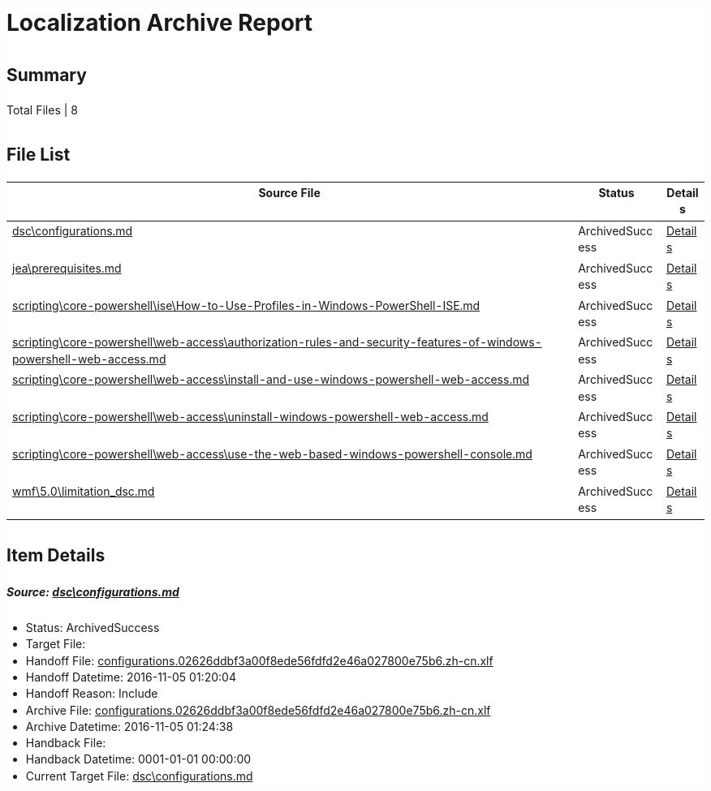 # <a name='report-top'></a> Localization Archive Report

## Summary
 Total Files | 8

## File List
 Source File | Status | Details 
 ----------- | ------ | ------- 
 [dsc\configurations.md](https://github.com/PowerShell/powerShell-Docs/blob/49ddf6faf98a51f7ad5252e9563b1543478ed113/dsc/configurations.md) | ArchivedSuccess | [Details](#567ab9528402c7d39d80a997bc14b6c6992cf77219)
 [jea\prerequisites.md](https://github.com/PowerShell/powerShell-Docs/blob/7504fe496a8913718847e45115d126caf4049bef/jea/prerequisites.md) | ArchivedSuccess | [Details](#ac9231a475ba84e9051bbd06a65f3f20c9e49846187)
 [scripting\core-powershell\ise\How-to-Use-Profiles-in-Windows-PowerShell-ISE.md](https://github.com/PowerShell/powerShell-Docs/blob/cb3db96ff87078756166df9f90d44d88cdfd155f/scripting/core-powershell/ise/How-to-Use-Profiles-in-Windows-PowerShell-ISE.md) | ArchivedSuccess | [Details](#3543503655cc506c4c0f8a7f3d1056c05a66ecba2192)
 [scripting\core-powershell\web-access\authorization-rules-and-security-features-of-windows-powershell-web-access.md](https://github.com/PowerShell/powerShell-Docs/blob/fe3d7885b7c031a24a737f58523c8018cfc36146/scripting/core-powershell/web-access/authorization-rules-and-security-features-of-windows-powershell-web-access.md) | ArchivedSuccess | [Details](#f62b1e0ec9f26e1b2bcb364c78a2ce39467655a52219)
 [scripting\core-powershell\web-access\install-and-use-windows-powershell-web-access.md](https://github.com/PowerShell/powerShell-Docs/blob/fe3d7885b7c031a24a737f58523c8018cfc36146/scripting/core-powershell/web-access/install-and-use-windows-powershell-web-access.md) | ArchivedSuccess | [Details](#fe79ca70ff1f9a3960b79747221a70adc46b7c672220)
 [scripting\core-powershell\web-access\uninstall-windows-powershell-web-access.md](https://github.com/PowerShell/powerShell-Docs/blob/fe3d7885b7c031a24a737f58523c8018cfc36146/scripting/core-powershell/web-access/uninstall-windows-powershell-web-access.md) | ArchivedSuccess | [Details](#d84b13db1fa5f12a7b4f8fa7b9b8cd7fb8fbae9d2222)
 [scripting\core-powershell\web-access\use-the-web-based-windows-powershell-console.md](https://github.com/PowerShell/powerShell-Docs/blob/fe3d7885b7c031a24a737f58523c8018cfc36146/scripting/core-powershell/web-access/use-the-web-based-windows-powershell-console.md) | ArchivedSuccess | [Details](#67426f6ad72967293f8aee1b3f098afc73067c592223)
 [wmf\5.0\limitation_dsc.md](https://github.com/PowerShell/powerShell-Docs/blob/39ded85dbb11fbb98b1ede001aa9e92dda81449e/wmf/5.0/limitation_dsc.md) | ArchivedSuccess | [Details](#52c2587e945407c7eeca67bf1b5c9a9c138706d92363)

## Item Details
##### <a name='567ab9528402c7d39d80a997bc14b6c6992cf77219'></a> Source: [dsc\configurations.md](https://github.com/PowerShell/powerShell-Docs/blob/49ddf6faf98a51f7ad5252e9563b1543478ed113/dsc/configurations.md)
* Status: ArchivedSuccess
* Target File: 
* Handoff File: [configurations.02626ddbf3a00f8ede56fdfd2e46a027800e75b6.zh-cn.xlf](https://github.com/PowerShell/powerShell-Docs.handoff/blob/82880007625658fa574ad0f69161aab1519279e1/ol-handoff/PowerShell/powerShell-Docs.zh-cn/live/configurations.02626ddbf3a00f8ede56fdfd2e46a027800e75b6.zh-cn.xlf)
* Handoff Datetime: 2016-11-05 01:20:04
* Handoff Reason: Include
* Archive File: [configurations.02626ddbf3a00f8ede56fdfd2e46a027800e75b6.zh-cn.xlf](https://github.com/PowerShell/powerShell-Docs.handoff/blob/75febb22ea8ef1f0b6761e775db076b15883684c/ol-archive/PowerShell/powerShell-Docs.zh-cn/live/configurations.02626ddbf3a00f8ede56fdfd2e46a027800e75b6.zh-cn.xlf)
* Archive Datetime: 2016-11-05 01:24:38
* Handback File: 
* Handback Datetime: 0001-01-01 00:00:00
* Current Target File: [dsc\configurations.md](https://github.com/PowerShell/powerShell-Docs.zh-cn/blob/c3037ccf8988ce2a3a74f2809815126c5ea78b91/dsc/configurations.md)